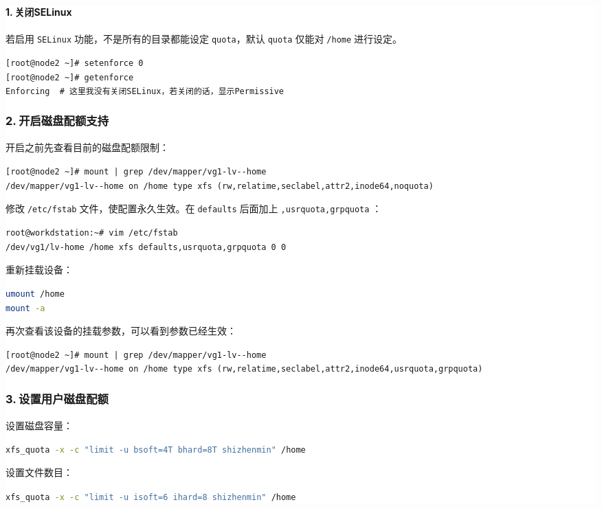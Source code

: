 
#### 1. 关闭SELinux

若启用 `SELinux` 功能，不是所有的目录都能设定 `quota`，默认 `quota` 仅能对 `/home` 进行设定。

```
[root@node2 ~]# setenforce 0
[root@node2 ~]# getenforce
Enforcing  # 这里我没有关闭SELinux，若关闭的话，显示Permissive
```



### 2. 开启磁盘配额支持

开启之前先查看目前的磁盘配额限制：

```
[root@node2 ~]# mount | grep /dev/mapper/vg1-lv--home
/dev/mapper/vg1-lv--home on /home type xfs (rw,relatime,seclabel,attr2,inode64,noquota)
```



修改 `/etc/fstab` 文件，使配置永久生效。在 `defaults` 后面加上 `,usrquota,grpquota` ：

```plaintext
root@workdstation:~# vim /etc/fstab
/dev/vg1/lv-home /home xfs defaults,usrquota,grpquota 0 0
```



重新挂载设备：

```bash
umount /home
mount -a
```



再次查看该设备的挂载参数，可以看到参数已经生效：

```Plaintext
[root@node2 ~]# mount | grep /dev/mapper/vg1-lv--home
/dev/mapper/vg1-lv--home on /home type xfs (rw,relatime,seclabel,attr2,inode64,usrquota,grpquota)
```



### 3. 设置用户磁盘配额

设置磁盘容量：

```bash
xfs_quota -x -c "limit -u bsoft=4T bhard=8T shizhenmin" /home
```

设置文件数目：

```bash
xfs_quota -x -c "limit -u isoft=6 ihard=8 shizhenmin" /home
```
